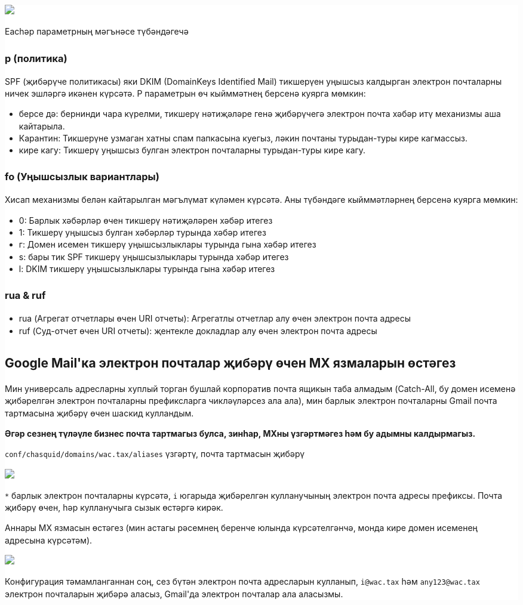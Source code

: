 ![](https://pub-b8db533c86124200a9d799bf3ba88099.r2.dev/2023/03/k44P7O3.webp)

Eachәр параметрның мәгънәсе түбәндәгечә

### р (политика)

SPF (җибәрүче политикасы) яки DKIM (DomainKeys Identified Mail) тикшерүен уңышсыз калдырган электрон почталарны ничек эшләргә икәнен күрсәтә. P параметрын өч кыйммәтнең берсенә куярга мөмкин:

* берсе дә: бернинди чара күрелми, тикшерү нәтиҗәләре генә җибәрүчегә электрон почта хәбәр итү механизмы аша кайтарыла.
* Карантин: Тикшерүне узмаган хатны спам папкасына куегыз, ләкин почтаны турыдан-туры кире кагмассыз.
* кире кагу: Тикшерү уңышсыз булган электрон почталарны турыдан-туры кире кагу.

### fo (Уңышсызлык вариантлары)

Хисап механизмы белән кайтарылган мәгълүмат күләмен күрсәтә. Аны түбәндәге кыйммәтләрнең берсенә куярга мөмкин:

* 0: Барлык хәбәрләр өчен тикшерү нәтиҗәләрен хәбәр итегез
* 1: Тикшерү уңышсыз булган хәбәрләр турында хәбәр итегез
* г: Домен исемен тикшерү уңышсызлыклары турында гына хәбәр итегез
* s: бары тик SPF тикшерү уңышсызлыклары турында хәбәр итегез
* l: DKIM тикшерү уңышсызлыклары турында гына хәбәр итегез

### rua & ruf

* rua (Агрегат отчетлары өчен URI отчеты): Агрегатлы отчетлар алу өчен электрон почта адресы
* ruf (Суд-отчет өчен URI отчеты): җентекле докладлар алу өчен электрон почта адресы

## Google Mail'ка электрон почталар җибәрү өчен MX язмаларын өстәгез

Мин универсаль адресларны хуплый торган бушлай корпоратив почта ящикын таба алмадым (Catch-All, бу домен исеменә җибәрелгән электрон почталарны префиксларга чикләүләрсез ала ала), мин барлык электрон почталарны Gmail почта тартмасына җибәрү өчен шаскид кулландым.

**Әгәр сезнең түләүле бизнес почта тартмагыз булса, зинһар, MXны үзгәртмәгез һәм бу адымны калдырмагыз.**

`conf/chasquid/domains/wac.tax/aliases` үзгәртү, почта тартмасын җибәрү

![](https://pub-b8db533c86124200a9d799bf3ba88099.r2.dev/2023/03/OBDl2gw.webp)

`*` барлык электрон почталарны күрсәтә, `i` югарыда җибәрелгән кулланучының электрон почта адресы префиксы. Почта җибәрү өчен, һәр кулланучыга сызык өстәргә кирәк.

Аннары MX язмасын өстәгез (мин астагы рәсемнең беренче юлында күрсәтелгәнчә, монда кире домен исеменең адресына күрсәтәм).

![](https://pub-b8db533c86124200a9d799bf3ba88099.r2.dev/2023/03/7__KrU8.webp)

Конфигурация тәмамланганнан соң, сез бүтән электрон почта адресларын кулланып, `i@wac.tax` һәм `any123@wac.tax` электрон почталарын җибәрә аласыз, Gmail'да электрон почталар ала аласызмы.
